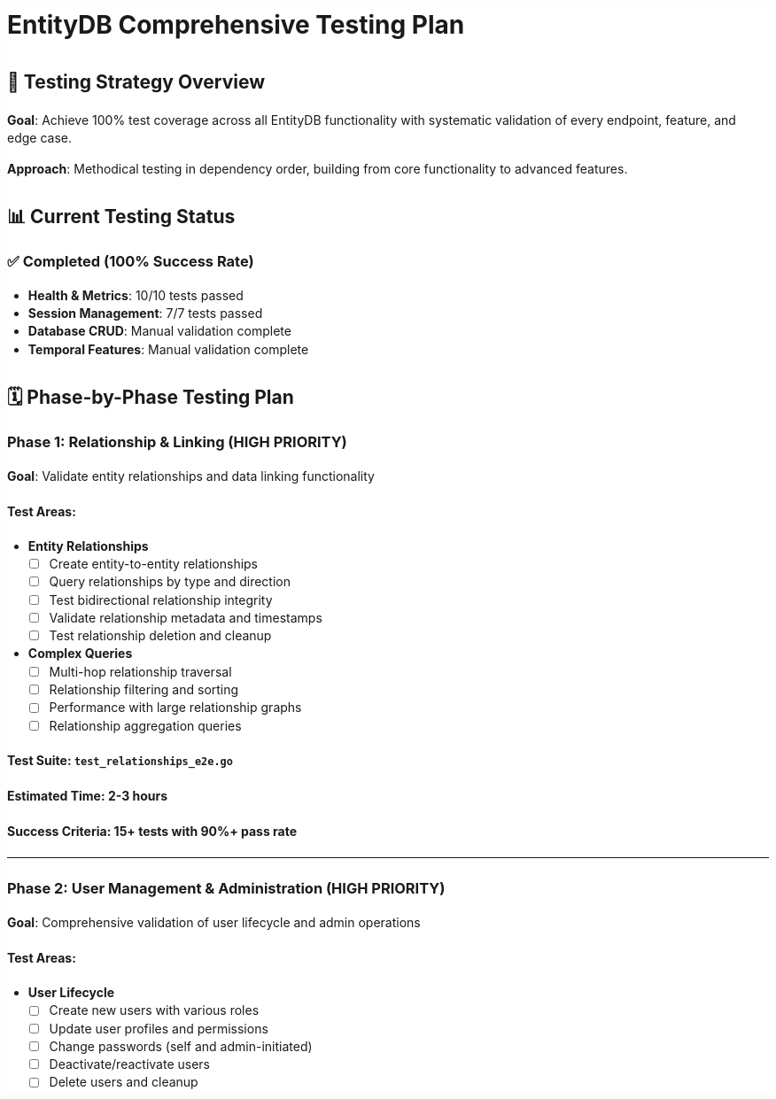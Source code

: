 # EntityDB Comprehensive Testing Plan

## 🎯 **Testing Strategy Overview**

**Goal**: Achieve 100% test coverage across all EntityDB functionality with systematic validation of every endpoint, feature, and edge case.

**Approach**: Methodical testing in dependency order, building from core functionality to advanced features.

## 📊 **Current Testing Status**

### ✅ **Completed (100% Success Rate)**
- **Health & Metrics**: 10/10 tests passed
- **Session Management**: 7/7 tests passed  
- **Database CRUD**: Manual validation complete
- **Temporal Features**: Manual validation complete

## 🗓️ **Phase-by-Phase Testing Plan**

### **Phase 1: Relationship & Linking (HIGH PRIORITY)**
**Goal**: Validate entity relationships and data linking functionality

#### **Test Areas:**
- **Entity Relationships**
  - [ ] Create entity-to-entity relationships
  - [ ] Query relationships by type and direction
  - [ ] Test bidirectional relationship integrity
  - [ ] Validate relationship metadata and timestamps
  - [ ] Test relationship deletion and cleanup

- **Complex Queries**
  - [ ] Multi-hop relationship traversal
  - [ ] Relationship filtering and sorting
  - [ ] Performance with large relationship graphs
  - [ ] Relationship aggregation queries

#### **Test Suite**: `test_relationships_e2e.go`
#### **Estimated Time**: 2-3 hours
#### **Success Criteria**: 15+ tests with 90%+ pass rate

---

### **Phase 2: User Management & Administration (HIGH PRIORITY)**
**Goal**: Comprehensive validation of user lifecycle and admin operations

#### **Test Areas:**
- **User Lifecycle**
  - [ ] Create new users with various roles
  - [ ] Update user profiles and permissions
  - [ ] Change passwords (self and admin-initiated)
  - [ ] Deactivate/reactivate users
  - [ ] Delete users and cleanup
